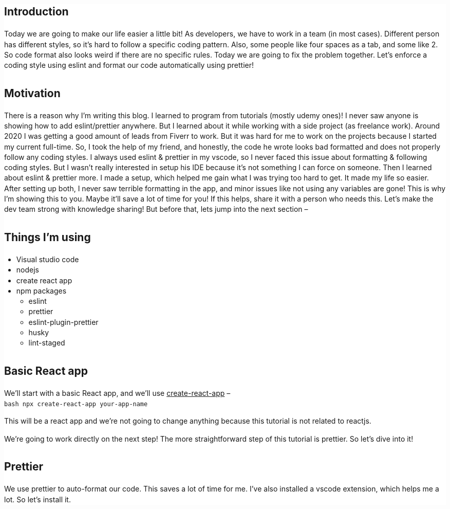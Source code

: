 ## Introduction

Today we are going to make our life easier a little bit! As developers, we have to work in a team (in most cases). Different person has different styles, so it’s hard to follow a specific coding pattern. Also, some people like four spaces as a tab, and some like 2. So code format also looks weird if there are no specific rules. Today we are going to fix the problem together. Let’s enforce a coding style using eslint and format our code automatically using prettier!

## Motivation

There is a reason why I’m writing this blog. I learned to program from tutorials (mostly udemy ones)! I never saw anyone is showing how to add eslint/prettier anywhere. But I learned about it while working with a side project (as freelance work). Around 2020 I was getting a good amount of leads from Fiverr to work. But it was hard for me to work on the projects because I started my current full-time. So, I took the help of my friend, and honestly, the code he wrote looks bad formatted and does not properly follow any coding styles. I always used eslint & prettier in my vscode, so I never faced this issue about formatting & following coding styles. But I wasn’t really interested in setup his IDE because it’s not something I can force on someone. Then I learned about eslint & prettier more. I made a setup, which helped me gain what I was trying too hard to get. It made my life so easier. After setting up both, I never saw terrible formatting in the app, and minor issues like not using any variables are gone! This is why I’m showing this to you. Maybe it’ll save a lot of time for you! If this helps, share it with a person who needs this. Let’s make the dev team strong with knowledge sharing! But before that, lets jump into the next section –

## Things I’m using

*   Visual studio code
*   nodejs
*   create react app
*   npm packages
    *   eslint
    *   prettier
    *   eslint-plugin-prettier
    *   husky
    *   lint-staged

## Basic React app

We’ll start with a basic React app, and we’ll use [create-react-app](https://create-react-app.dev/) –  
`bash npx create-react-app your-app-name`  

This will be a react app and we’re not going to change anything because this tutorial is not related to reactjs. 

We’re going to work directly on the next step! The more straightforward step of this tutorial is prettier. So let’s dive into it!

## Prettier

We use prettier to auto-format our code. This saves a lot of time for me. I’ve also installed a vscode extension, which helps me a lot. So let’s install it.
